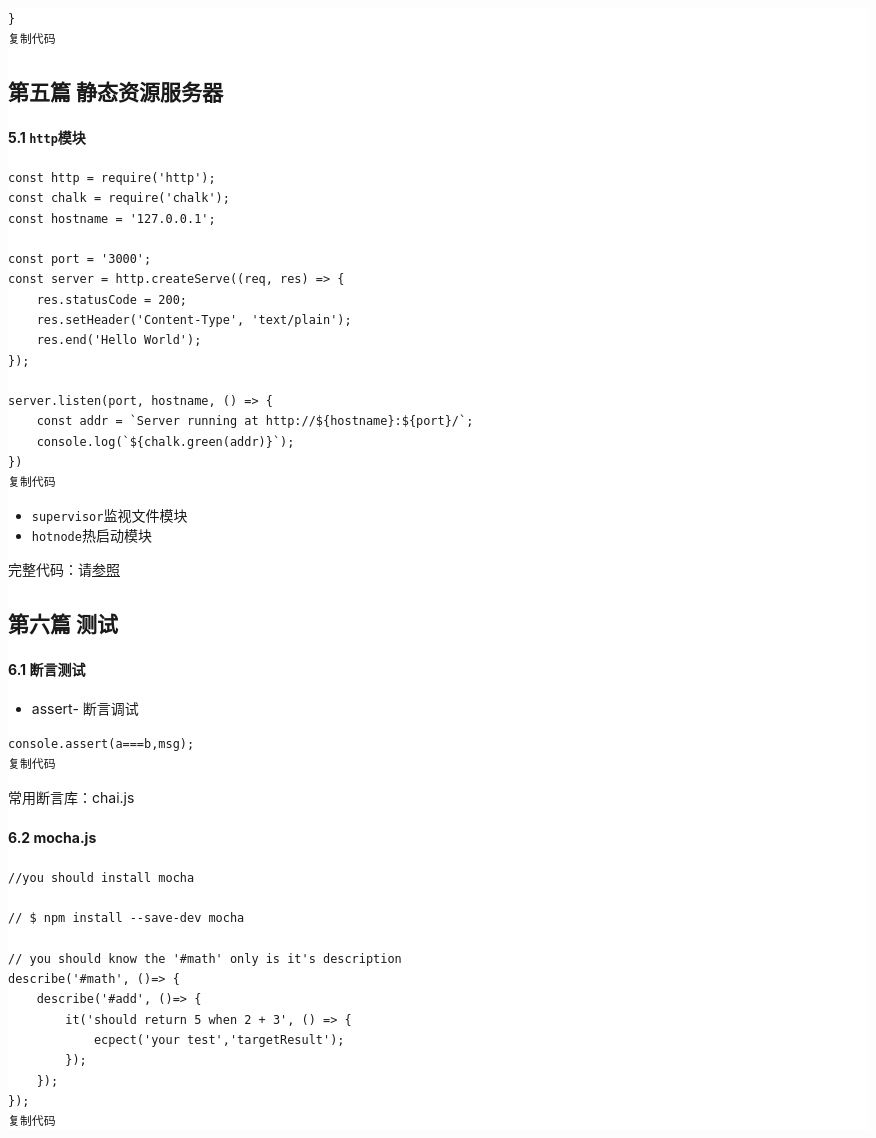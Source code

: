 ```
}
复制代码

```

## 第五篇  静态资源服务器

#### 5.1 `http`模块

```
const http = require('http');
const chalk = require('chalk');
const hostname = '127.0.0.1';

const port = '3000';
const server = http.createServe((req, res) => {
    res.statusCode = 200;
    res.setHeader('Content-Type', 'text/plain');
    res.end('Hello World');
});

server.listen(port, hostname, () => {
    const addr = `Server running at http://${hostname}:${port}/`;
    console.log(`${chalk.green(addr)}`);
})
复制代码

```

- `supervisor`监视文件模块
- `hotnode`热启动模块

完整代码：请[参照](https://link.juejin.im?target=https%3A%2F%2Fgithub.com%2FbigbigDreamer%2FSunflowerCollection%2Ftree%2Fmaster%2FNodeServer)

## 第六篇  测试

#### 6.1 断言测试

- assert- 断言调试

```
console.assert(a===b,msg);
复制代码

```

常用断言库：chai.js

#### 6.2 mocha.js

```
//you should install mocha

// $ npm install --save-dev mocha

// you should know the '#math' only is it's description
describe('#math', ()=> {
    describe('#add', ()=> {
        it('should return 5 when 2 + 3', () => {
            ecpect('your test','targetResult');
        });
    });
});
复制代码

```